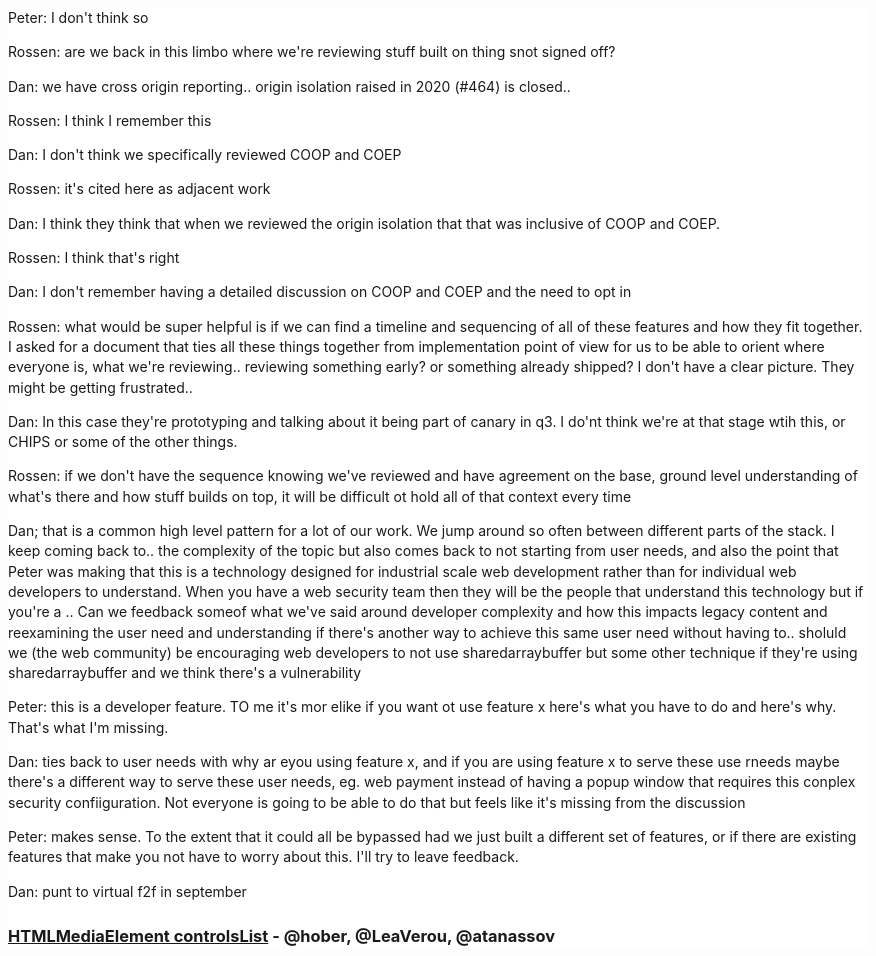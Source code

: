 Peter: I don't think so

Rossen: are we back in this limbo where we're reviewing stuff built on thing snot signed off?

Dan: we have cross origin reporting.. origin isolation raised in 2020 (#464) is closed.. 

Rossen: I think I remember this

Dan: I don't think we specifically reviewed COOP and COEP

Rossen: it's cited here as adjacent work

Dan: I think they think that when we reviewed the origin isolation that that was inclusive of COOP and COEP. 

Rossen: I think that's right

Dan: I don't remember having a detailed discussion on COOP and COEP and the need to opt in

Rossen: what would be super helpful is if we can find a timeline and sequencing of all of these features and how they fit together. I asked for a document that ties all these things together from implementation point of view for us to be able to orient where everyone is, what we're reviewing.. reviewing something early? or something already shipped? I don't have a clear picture. They might be getting frustrated..

Dan: In this case they're prototyping and talking about it being part of canary in q3. I do'nt think we're at that stage wtih this, or CHIPS or some of the other things. 

Rossen: if we don't have the sequence knowing we've reviewed and have agreement on the base, ground level understanding of what's there and how stuff builds on top, it will be difficult ot hold all of that context every time

Dan; that is a common high level pattern for a lot of our work. We jump around so often between different parts of the stack. I keep coming back to.. the complexity of the topic but also comes back to not starting from user needs, and also the point that Peter was making that this is a technology designed for industrial scale web development rather than for individual web developers to understand. When you have a web security team then they will be the people that understand this technology but if you're a .. Can we feedback someof what we've said around developer complexity and how this impacts legacy content and reexamining the user need and understanding if there's another way to achieve this same user need without having to.. sholuld we (the web community) be encouraging web developers to not use sharedarraybuffer but some other technique if they're using sharedarraybuffer and we think there's a vulnerability

Peter: this is a developer feature. TO me it's mor elike if you want ot use feature x here's what you have to do and here's why. That's what I'm missing.

Dan: ties back to user needs with why ar eyou using feature x, and if you are using feature x to serve these use rneeds maybe there's a different way to serve these user needs, eg. web payment instead of having a popup window that requires this conplex security confiiguration.  Not everyone is going to be able to do that but feels like it's missing from the discussion

Peter: makes sense. To the extent that it could all be bypassed had we just built a different set of features, or if there are existing features that make you not have to worry about this. I'll try to leave feedback.

Dan: punt to virtual f2f in september

### [HTMLMediaElement controlsList](https://github.com/w3ctag/design-reviews/issues/643) - @hober, @LeaVerou, @atanassov
